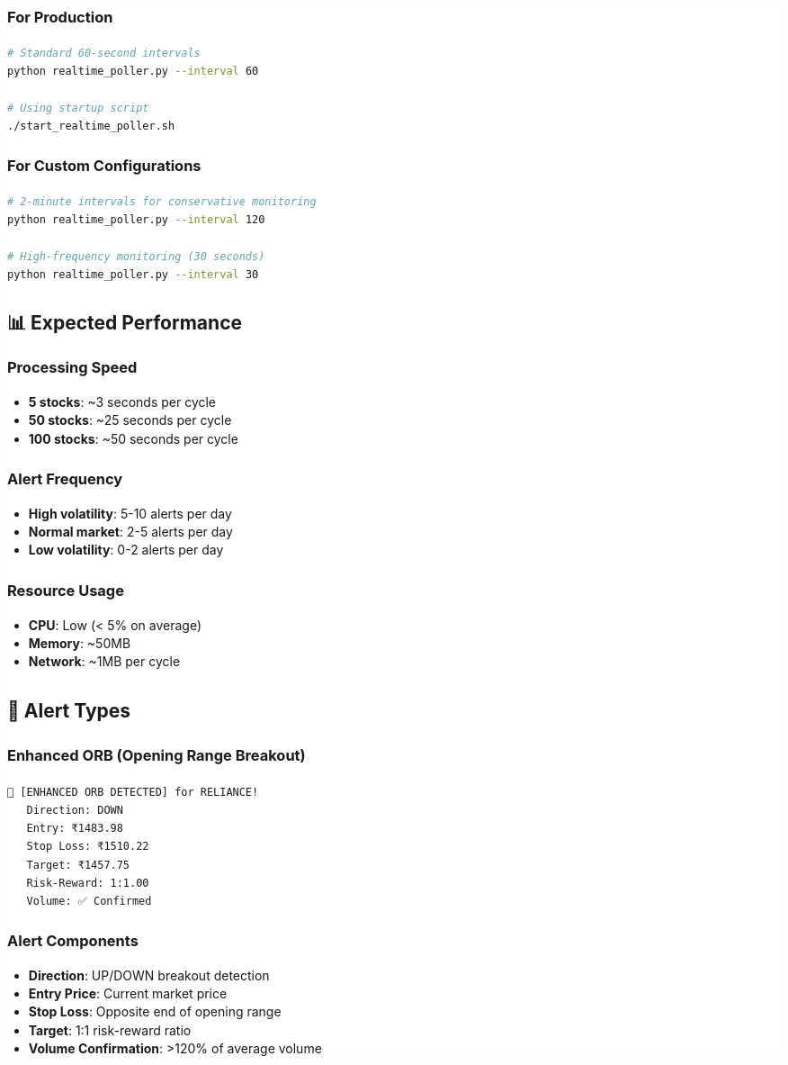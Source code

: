 ### **For Production**
```bash
# Standard 60-second intervals
python realtime_poller.py --interval 60

# Using startup script
./start_realtime_poller.sh
```

### **For Custom Configurations**
```bash
# 2-minute intervals for conservative monitoring
python realtime_poller.py --interval 120

# High-frequency monitoring (30 seconds)
python realtime_poller.py --interval 30
```

## 📊 **Expected Performance**

### **Processing Speed**
- **5 stocks**: ~3 seconds per cycle
- **50 stocks**: ~25 seconds per cycle
- **100 stocks**: ~50 seconds per cycle

### **Alert Frequency**
- **High volatility**: 5-10 alerts per day
- **Normal market**: 2-5 alerts per day
- **Low volatility**: 0-2 alerts per day

### **Resource Usage**
- **CPU**: Low (< 5% on average)
- **Memory**: ~50MB
- **Network**: ~1MB per cycle

## 🎯 **Alert Types**

### **Enhanced ORB (Opening Range Breakout)**
```
🎯 [ENHANCED ORB DETECTED] for RELIANCE!
   Direction: DOWN
   Entry: ₹1483.98
   Stop Loss: ₹1510.22
   Target: ₹1457.75
   Risk-Reward: 1:1.00
   Volume: ✅ Confirmed
```

### **Alert Components**
- **Direction**: UP/DOWN breakout detection
- **Entry Price**: Current market price
- **Stop Loss**: Opposite end of opening range
- **Target**: 1:1 risk-reward ratio
- **Volume Confirmation**: >120% of average volume
